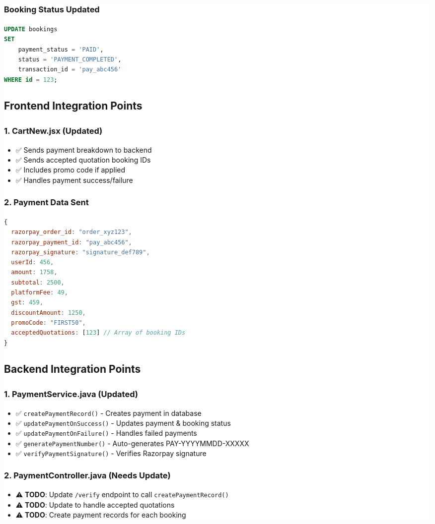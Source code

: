 ### Booking Status Updated
```sql
UPDATE bookings 
SET 
    payment_status = 'PAID',
    status = 'PAYMENT_COMPLETED',
    transaction_id = 'pay_abc456'
WHERE id = 123;
```

## Frontend Integration Points

### 1. **CartNew.jsx** (Updated)
- ✅ Sends payment breakdown to backend
- ✅ Sends accepted quotation booking IDs
- ✅ Includes promo code if applied
- ✅ Handles payment success/failure

### 2. **Payment Data Sent**
```javascript
{
  razorpay_order_id: "order_xyz123",
  razorpay_payment_id: "pay_abc456",
  razorpay_signature: "signature_def789",
  userId: 456,
  amount: 1758,
  subtotal: 2500,
  platformFee: 49,
  gst: 459,
  discountAmount: 1250,
  promoCode: "FIRST50",
  acceptedQuotations: [123] // Array of booking IDs
}
```

## Backend Integration Points

### 1. **PaymentService.java** (Updated)
- ✅ `createPaymentRecord()` - Creates payment in database
- ✅ `updatePaymentOnSuccess()` - Updates payment & booking status
- ✅ `updatePaymentOnFailure()` - Handles failed payments
- ✅ `generatePaymentNumber()` - Auto-generates PAY-YYYYMMDD-XXXXX
- ✅ `verifyPaymentSignature()` - Verifies Razorpay signature

### 2. **PaymentController.java** (Needs Update)
- ⚠️ **TODO**: Update `/verify` endpoint to call `createPaymentRecord()`
- ⚠️ **TODO**: Update to handle accepted quotations
- ⚠️ **TODO**: Create payment records for each booking
